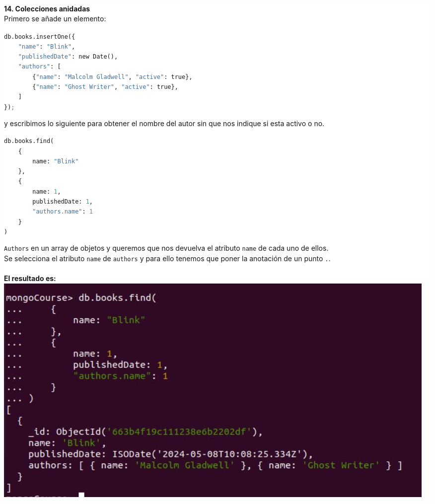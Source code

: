**14. Colecciones anidadas**<br>
Primero se añade un elemento:
```python
db.books.insertOne({
    "name": "Blink",
    "publishedDate": new Date(),
    "authors": [
        {"name": "Malcolm Gladwell", "active": true},
        {"name": "Ghost Writer", "active": true},
    ]
});
```
y escribimos lo siguiente para obtener el nombre del autor sin que nos indique si esta activo o no.
```python
db.books.find(
    {
        name: "Blink"
    },
    {
        name: 1,
        publishedDate: 1,
        "authors.name": 1
    }
)
```
`Authors` en un array de objetos y queremos que nos devuelva el atributo `name` de cada uno de ellos.<br>
Se selecciona el atributo `name` de `authors` y para ello tenemos que poner la anotación de un punto `.`.<br><br>
**El resultado es:**<br>
![postman](./../images/12_nested.JPG)<br>

